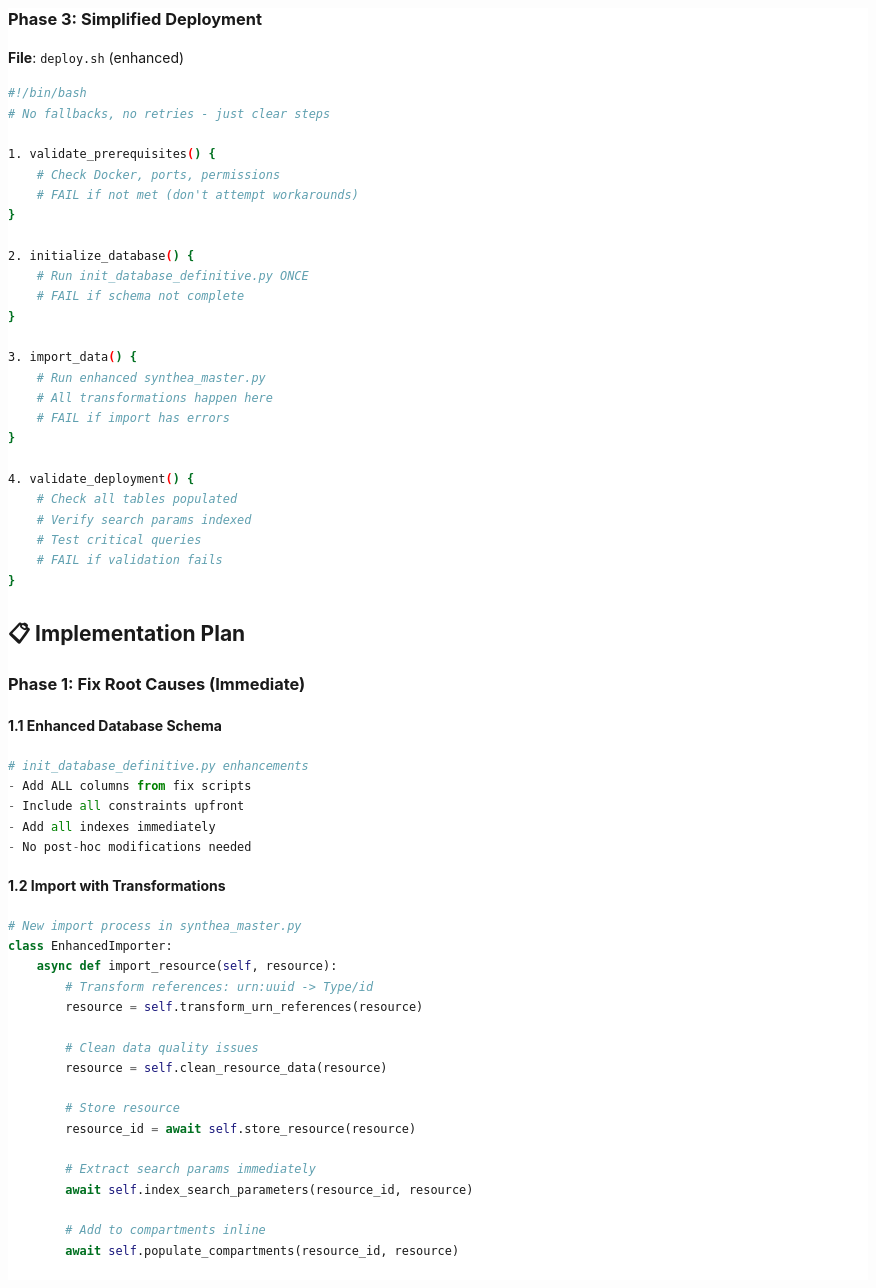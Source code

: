 ### Phase 3: Simplified Deployment
**File**: `deploy.sh` (enhanced)
```bash
#!/bin/bash
# No fallbacks, no retries - just clear steps

1. validate_prerequisites() {
    # Check Docker, ports, permissions
    # FAIL if not met (don't attempt workarounds)
}

2. initialize_database() {
    # Run init_database_definitive.py ONCE
    # FAIL if schema not complete
}

3. import_data() {
    # Run enhanced synthea_master.py
    # All transformations happen here
    # FAIL if import has errors
}

4. validate_deployment() {
    # Check all tables populated
    # Verify search params indexed
    # Test critical queries
    # FAIL if validation fails
}
```

## 📋 Implementation Plan

### Phase 1: Fix Root Causes (Immediate)

#### 1.1 Enhanced Database Schema
```python
# init_database_definitive.py enhancements
- Add ALL columns from fix scripts
- Include all constraints upfront
- Add all indexes immediately
- No post-hoc modifications needed
```

#### 1.2 Import with Transformations
```python
# New import process in synthea_master.py
class EnhancedImporter:
    async def import_resource(self, resource):
        # Transform references: urn:uuid -> Type/id
        resource = self.transform_urn_references(resource)
        
        # Clean data quality issues
        resource = self.clean_resource_data(resource)
        
        # Store resource
        resource_id = await self.store_resource(resource)
        
        # Extract search params immediately
        await self.index_search_parameters(resource_id, resource)
        
        # Add to compartments inline
        await self.populate_compartments(resource_id, resource)
        
```